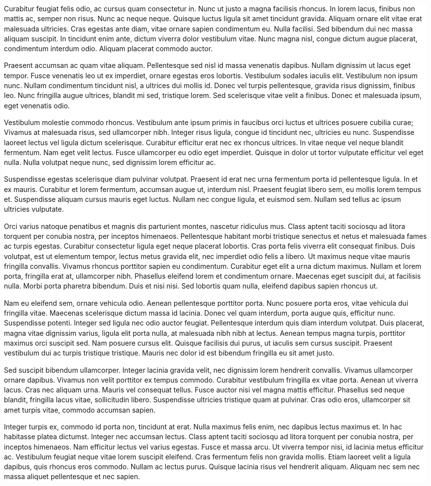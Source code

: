 Curabitur feugiat felis odio, ac cursus quam consectetur in. Nunc ut justo a magna facilisis rhoncus. In lorem lacus, finibus non mattis ac, semper non risus. Nunc ac neque neque. Quisque luctus ligula sit amet tincidunt gravida. Aliquam ornare elit vitae erat malesuada ultricies. Cras egestas ante diam, vitae ornare sapien condimentum eu. Nulla facilisi. Sed bibendum dui nec massa aliquam suscipit. In tincidunt enim ante, dictum viverra dolor vestibulum vitae. Nunc magna nisl, congue dictum augue placerat, condimentum interdum odio. Aliquam placerat commodo auctor.

Praesent accumsan ac quam vitae aliquam. Pellentesque sed nisl id massa venenatis dapibus. Nullam dignissim ut lacus eget tempor. Fusce venenatis leo ut ex imperdiet, ornare egestas eros lobortis. Vestibulum sodales iaculis elit. Vestibulum non ipsum nunc. Nullam condimentum tincidunt nisl, a ultrices dui mollis id. Donec vel turpis pellentesque, gravida risus dignissim, finibus leo. Nunc fringilla augue ultrices, blandit mi sed, tristique lorem. Sed scelerisque vitae velit a finibus. Donec et malesuada ipsum, eget venenatis odio.

Vestibulum molestie commodo rhoncus. Vestibulum ante ipsum primis in faucibus orci luctus et ultrices posuere cubilia curae; Vivamus at malesuada risus, sed ullamcorper nibh. Integer risus ligula, congue id tincidunt nec, ultricies eu nunc. Suspendisse laoreet lectus vel ligula dictum scelerisque. Curabitur efficitur erat nec ex rhoncus ultrices. In vitae neque vel neque blandit fermentum. Nam eget velit lectus. Fusce ullamcorper eu odio eget imperdiet. Quisque in dolor ut tortor vulputate efficitur vel eget nulla. Nulla volutpat neque nunc, sed dignissim lorem efficitur ac.

Suspendisse egestas scelerisque diam pulvinar volutpat. Praesent id erat nec urna fermentum porta id pellentesque ligula. In et ex mauris. Curabitur et lorem fermentum, accumsan augue ut, interdum nisl. Praesent feugiat libero sem, eu mollis lorem tempus et. Suspendisse aliquam cursus mauris eget luctus. Nullam nec congue ligula, et euismod sem. Nullam sed tellus ac ipsum ultricies vulputate.

Orci varius natoque penatibus et magnis dis parturient montes, nascetur ridiculus mus. Class aptent taciti sociosqu ad litora torquent per conubia nostra, per inceptos himenaeos. Pellentesque habitant morbi tristique senectus et netus et malesuada fames ac turpis egestas. Curabitur consectetur ligula eget neque placerat lobortis. Cras porta felis viverra elit consequat finibus. Duis volutpat, est ut elementum tempor, lectus metus gravida elit, nec imperdiet odio felis a libero. Ut maximus neque vitae mauris fringilla convallis. Vivamus rhoncus porttitor sapien eu condimentum. Curabitur eget elit a urna dictum maximus. Nullam et lorem porta, fringilla erat at, ullamcorper nibh. Phasellus eleifend lorem et condimentum ornare. Maecenas eget suscipit dui, at facilisis nulla. Morbi porta pharetra bibendum. Duis et nisi nisi. Sed lobortis quam nulla, eleifend dapibus sapien rhoncus ut.

Nam eu eleifend sem, ornare vehicula odio. Aenean pellentesque porttitor porta. Nunc posuere porta eros, vitae vehicula dui fringilla vitae. Maecenas scelerisque dictum massa id lacinia. Donec vel quam interdum, porta augue quis, efficitur nunc. Suspendisse potenti. Integer sed ligula nec odio auctor feugiat. Pellentesque interdum quis diam interdum volutpat. Duis placerat, magna vitae dignissim varius, ligula elit porta nulla, at malesuada nibh nibh at lectus. Aenean tempus magna turpis, porttitor maximus orci suscipit sed. Nam posuere cursus elit. Quisque facilisis dui purus, ut iaculis sem cursus suscipit. Praesent vestibulum dui ac turpis tristique tristique. Mauris nec dolor id est bibendum fringilla eu sit amet justo.

Sed suscipit bibendum ullamcorper. Integer lacinia gravida velit, nec dignissim lorem hendrerit convallis. Vivamus ullamcorper ornare dapibus. Vivamus non velit porttitor ex tempus commodo. Curabitur vestibulum fringilla ex vitae porta. Aenean ut viverra lacus. Cras nec aliquam urna. Mauris vel consequat tellus. Fusce auctor nisi vel magna mattis efficitur. Phasellus sed neque blandit, fringilla lacus vitae, sollicitudin libero. Suspendisse ultricies tristique quam at pulvinar. Cras odio eros, ullamcorper sit amet turpis vitae, commodo accumsan sapien.

Integer turpis ex, commodo id porta non, tincidunt at erat. Nulla maximus felis enim, nec dapibus lectus maximus et. In hac habitasse platea dictumst. Integer nec accumsan lectus. Class aptent taciti sociosqu ad litora torquent per conubia nostra, per inceptos himenaeos. Nam efficitur lectus vel varius egestas. Fusce et massa arcu. Ut viverra tempor nisi, id lacinia metus efficitur ac. Vestibulum feugiat neque vitae lorem suscipit eleifend. Cras fermentum felis non gravida mollis. Etiam laoreet velit a ligula dapibus, quis rhoncus eros commodo. Nullam ac lectus purus. Quisque lacinia risus vel hendrerit aliquam. Aliquam nec sem nec massa aliquet pellentesque et nec sapien.
